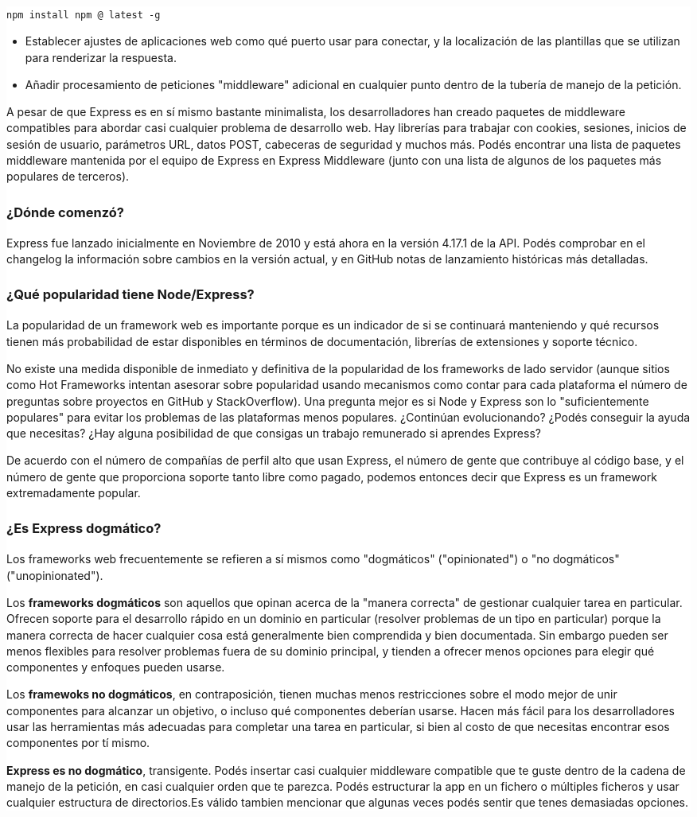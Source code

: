 ```npm install npm @ latest -g```
- Establecer ajustes de aplicaciones web como qué puerto usar para conectar, y la localización de las plantillas que se utilizan para renderizar la respuesta.

- Añadir procesamiento de peticiones "middleware" adicional en cualquier punto dentro de la tubería de manejo de la petición.

A pesar de que Express es en sí mismo bastante minimalista, los desarrolladores han creado paquetes de middleware compatibles para abordar casi cualquier problema de desarrollo web. Hay librerías para trabajar con cookies, sesiones, inicios de sesión de usuario, parámetros URL, datos POST, cabeceras de seguridad y muchos más. Podés encontrar una lista de paquetes middleware mantenida por el equipo de Express en Express Middleware (junto con una lista de algunos de los paquetes más populares de terceros).

### ¿Dónde comenzó?

Express fue lanzado inicialmente en Noviembre de 2010 y está ahora en la versión 4.17.1 de la API. Podés comprobar en el changelog la información sobre cambios en la versión actual, y en GitHub notas de lanzamiento históricas más detalladas.


###  ¿Qué popularidad tiene Node/Express?

La popularidad de un framework web es importante porque es un indicador de si se continuará manteniendo y qué recursos tienen más probabilidad de estar disponibles en términos de documentación, librerías de extensiones y soporte técnico.

No existe una medida disponible de inmediato y definitiva de la popularidad de los frameworks de lado servidor (aunque sitios como Hot Frameworks intentan asesorar sobre popularidad usando mecanismos como contar para cada plataforma el número de preguntas sobre proyectos en GitHub y StackOverflow). Una pregunta mejor es si Node y Express son lo "suficientemente populares" para evitar los problemas de las plataformas menos populares. ¿Continúan evolucionando? ¿Podés conseguir la ayuda que necesitas? ¿Hay alguna posibilidad de que consigas un trabajo remunerado si aprendes Express?

De acuerdo con el número de compañías de perfil alto que usan Express, el número de gente que contribuye al código base, y el número de gente que proporciona soporte tanto libre como pagado, podemos entonces decir que Express es un framework extremadamente popular.


### 


### ¿Es Express dogmático?

Los frameworks web frecuentemente se refieren a sí mismos como "dogmáticos" ("opinionated") o "no dogmáticos" ("unopinionated").

Los **frameworks dogmáticos** son aquellos que opinan acerca de la "manera correcta" de gestionar cualquier tarea en particular. Ofrecen soporte para el desarrollo rápido en un dominio en particular (resolver problemas de un tipo en particular) porque la manera correcta de hacer cualquier cosa está generalmente bien comprendida y bien documentada. Sin embargo pueden ser menos flexibles para resolver problemas fuera de su dominio principal, y tienden a ofrecer menos opciones para elegir qué componentes y enfoques pueden usarse.

Los **framewoks no dogmáticos**, en contraposición, tienen muchas menos restricciones sobre el modo mejor de unir componentes para alcanzar un objetivo, o incluso qué componentes deberían usarse. Hacen más fácil para los desarrolladores usar las herramientas más adecuadas para completar una tarea en particular, si bien al costo de que necesitas encontrar esos componentes por tí mismo.

**Express es no dogmático**, transigente. Podés insertar casi cualquier middleware compatible que te guste dentro de la cadena de manejo de la petición, en casi cualquier orden que te parezca. Podés estructurar la app en un fichero o múltiples ficheros y usar cualquier estructura de directorios.Es válido tambien mencionar que algunas veces podés sentir que tenes demasiadas opciones.

```